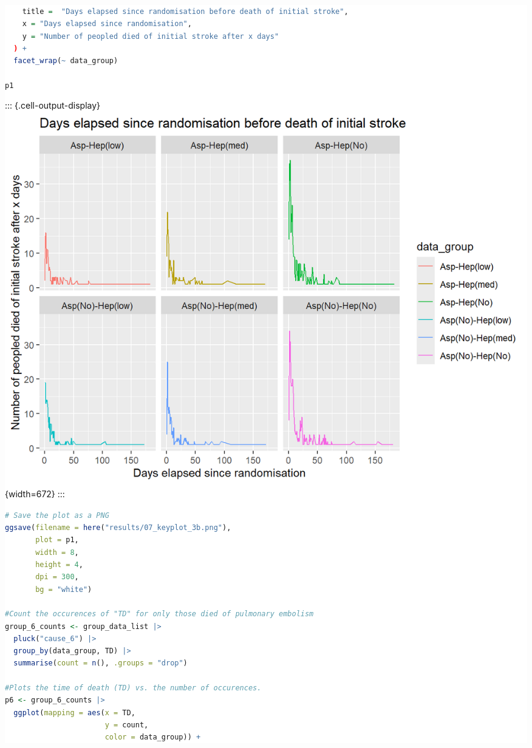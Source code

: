 ```{.r .cell-code}
    title =  "Days elapsed since randomisation before death of initial stroke",
    x = "Days elapsed since randomisation",
    y = "Number of peopled died of initial stroke after x days"
  ) +
  facet_wrap(~ data_group)

p1
```

::: {.cell-output-display}
![](00_all_files/figure-html/unnamed-chunk-87-1.png){width=672}
:::

```{.r .cell-code}
# Save the plot as a PNG
ggsave(filename = here("results/07_keyplot_3b.png"), 
       plot = p1, 
       width = 8, 
       height = 4, 
       dpi = 300, 
       bg = "white")

#Count the occurences of "TD" for only those died of pulmonary embolism
group_6_counts <- group_data_list |>
  pluck("cause_6") |> 
  group_by(data_group, TD) |>
  summarise(count = n(), .groups = "drop")

#Plots the time of death (TD) vs. the number of occurences.
p6 <- group_6_counts |> 
  ggplot(mapping = aes(x = TD, 
                       y = count, 
                       color = data_group)) + 
```